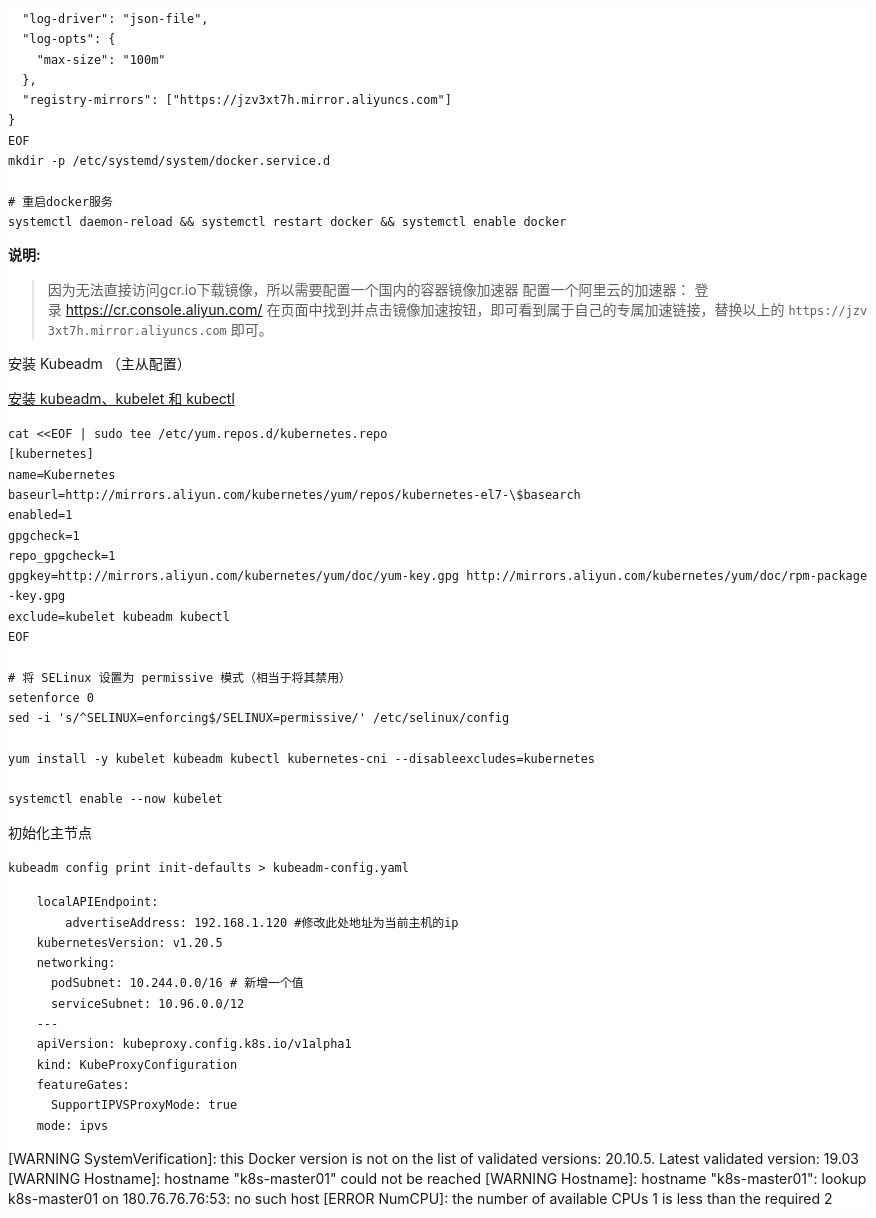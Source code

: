 ```
  "log-driver": "json-file",
  "log-opts": {
    "max-size": "100m"
  },
  "registry-mirrors": ["https://jzv3xt7h.mirror.aliyuncs.com"]
}
EOF
mkdir -p /etc/systemd/system/docker.service.d
 
# 重启docker服务
systemctl daemon-reload && systemctl restart docker && systemctl enable docker
```

**说明:**
> 因为无法直接访问gcr.io下载镜像，所以需要配置一个国内的容器镜像加速器
> 配置一个阿里云的加速器：
> 登录 https://cr.console.aliyun.com/
> 在页面中找到并点击镜像加速按钮，即可看到属于自己的专属加速链接，替换以上的  `https://jzv3xt7h.mirror.aliyuncs.com` 即可。


安装 Kubeadm （主从配置）

[安装 kubeadm、kubelet 和 kubectl](https://kubernetes.io/zh/docs/setup/production-environment/tools/kubeadm/install-kubeadm/#%E5%AE%89%E8%A3%85-kubeadm-kubelet-%E5%92%8C-kubectl)

```
cat <<EOF | sudo tee /etc/yum.repos.d/kubernetes.repo
[kubernetes]
name=Kubernetes
baseurl=http://mirrors.aliyun.com/kubernetes/yum/repos/kubernetes-el7-\$basearch
enabled=1
gpgcheck=1
repo_gpgcheck=1
gpgkey=http://mirrors.aliyun.com/kubernetes/yum/doc/yum-key.gpg http://mirrors.aliyun.com/kubernetes/yum/doc/rpm-package-key.gpg
exclude=kubelet kubeadm kubectl
EOF

# 将 SELinux 设置为 permissive 模式（相当于将其禁用）
setenforce 0
sed -i 's/^SELINUX=enforcing$/SELINUX=permissive/' /etc/selinux/config

yum install -y kubelet kubeadm kubectl kubernetes-cni --disableexcludes=kubernetes

systemctl enable --now kubelet
```



初始化主节点

```
kubeadm config print init-defaults > kubeadm-config.yaml
```

```
    localAPIEndpoint:
        advertiseAddress: 192.168.1.120 #修改此处地址为当前主机的ip
    kubernetesVersion: v1.20.5
    networking:
      podSubnet: 10.244.0.0/16 # 新增一个值
      serviceSubnet: 10.96.0.0/12
    ---
    apiVersion: kubeproxy.config.k8s.io/v1alpha1
    kind: KubeProxyConfiguration
    featureGates:
      SupportIPVSProxyMode: true
    mode: ipvs
```

  [WARNING SystemVerification]: this Docker version is not on the list of validated versions: 20.10.5. Latest validated version: 19.03
  [WARNING Hostname]: hostname "k8s-master01" could not be reached
  [WARNING Hostname]: hostname "k8s-master01": lookup k8s-master01 on 180.76.76.76:53: no such host
  [ERROR NumCPU]: the number of available CPUs 1 is less than the required 2